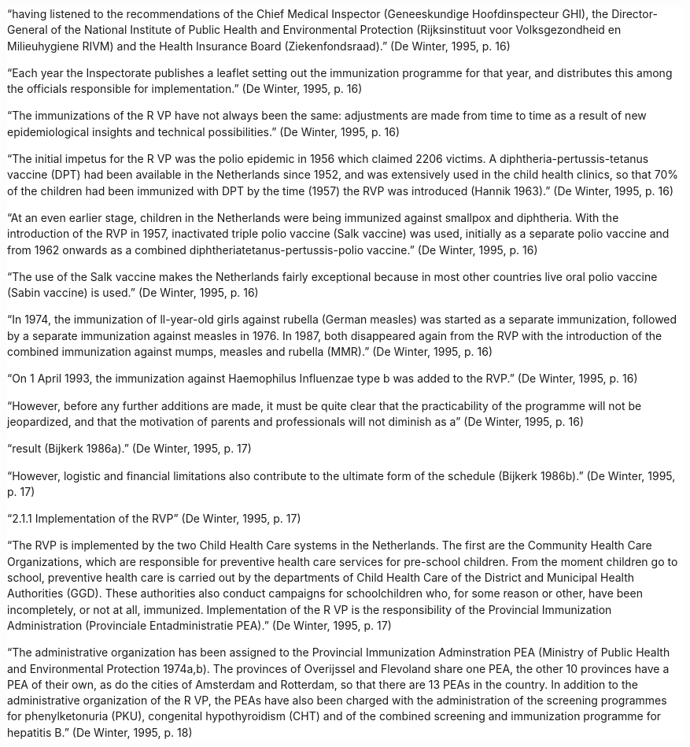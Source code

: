 “having listened to the recommendations of the Chief Medical Inspector (Geneeskundige Hoofdinspecteur GHI), the Director-General of the National Institute of Public Health and Environmental Protection (Rijksinstituut voor Volksgezondheid en Milieuhygiene RIVM) and the Health Insurance Board (Ziekenfondsraad).” (De Winter, 1995, p. 16)

“Each year the Inspectorate publishes a leaflet setting out the immunization programme for that year, and distributes this among the officials responsible for implementation.” (De Winter, 1995, p. 16)

“The immunizations of the R VP have not always been the same: adjustments are made from time to time as a result of new epidemiological insights and technical possibilities.” (De Winter, 1995, p. 16)

“The initial impetus for the R VP was the polio epidemic in 1956 which claimed 2206 victims. A diphtheria-pertussis-tetanus vaccine (DPT) had been available in the Netherlands since 1952, and was extensively used in the child health clinics, so that 70% of the children had been immunized with DPT by the time (1957) the RVP was introduced (Hannik 1963).” (De Winter, 1995, p. 16)

“At an even earlier stage, children in the Netherlands were being immunized against smallpox and diphtheria. With the introduction of the RVP in 1957, inactivated triple polio vaccine (Salk vaccine) was used, initially as a separate polio vaccine and from 1962 onwards as a combined diphtheriatetanus-pertussis-polio vaccine.” (De Winter, 1995, p. 16)

“The use of the Salk vaccine makes the Netherlands fairly exceptional because in most other countries live oral polio vaccine (Sabin vaccine) is used.” (De Winter, 1995, p. 16)

“In 1974, the immunization of ll-year-old girls against rubella (German measles) was started as a separate immunization, followed by a separate immunization against measles in 1976. In 1987, both disappeared again from the RVP with the introduction of the combined immunization against mumps, measles and rubella (MMR).” (De Winter, 1995, p. 16)

“On 1 April 1993, the immunization against Haemophilus Influenzae type b was added to the RVP.” (De Winter, 1995, p. 16)

“However, before any further additions are made, it must be quite clear that the practicability of the programme will not be jeopardized, and that the motivation of parents and professionals will not diminish as a” (De Winter, 1995, p. 16)

“result (Bijkerk 1986a).” (De Winter, 1995, p. 17)

“However, logistic and financial limitations also contribute to the ultimate form of the schedule (Bijkerk 1986b).” (De Winter, 1995, p. 17)

“2.1.1 Implementation of the RVP” (De Winter, 1995, p. 17)

“The RVP is implemented by the two Child Health Care systems in the Netherlands. The first are the Community Health Care Organizations, which are responsible for preventive health care services for pre-school children. From the moment children go to school, preventive health care is carried out by the departments of Child Health Care of the District and Municipal Health Authorities (GGD). These authorities also conduct campaigns for schoolchildren who, for some reason or other, have been incompletely, or not at all, immunized. Implementation of the R VP is the responsibility of the Provincial Immunization Administration (ProvinciaIe Entadministratie PEA).” (De Winter, 1995, p. 17)

“The administrative organization has been assigned to the Provincial Immunization Adminstration PEA (Ministry of Public Health and Environmental Protection 1974a,b). The provinces of Overijssel and Flevoland share one PEA, the other 10 provinces have a PEA of their own, as do the cities of Amsterdam and Rotterdam, so that there are 13 PEAs in the country. In addition to the administrative organization of the R VP, the PEAs have also been charged with the administration of the screening programmes for phenylketonuria (PKU), congenital hypothyroidism (CHT) and of the combined screening and immunization programme for hepatitis B.” (De Winter, 1995, p. 18)
